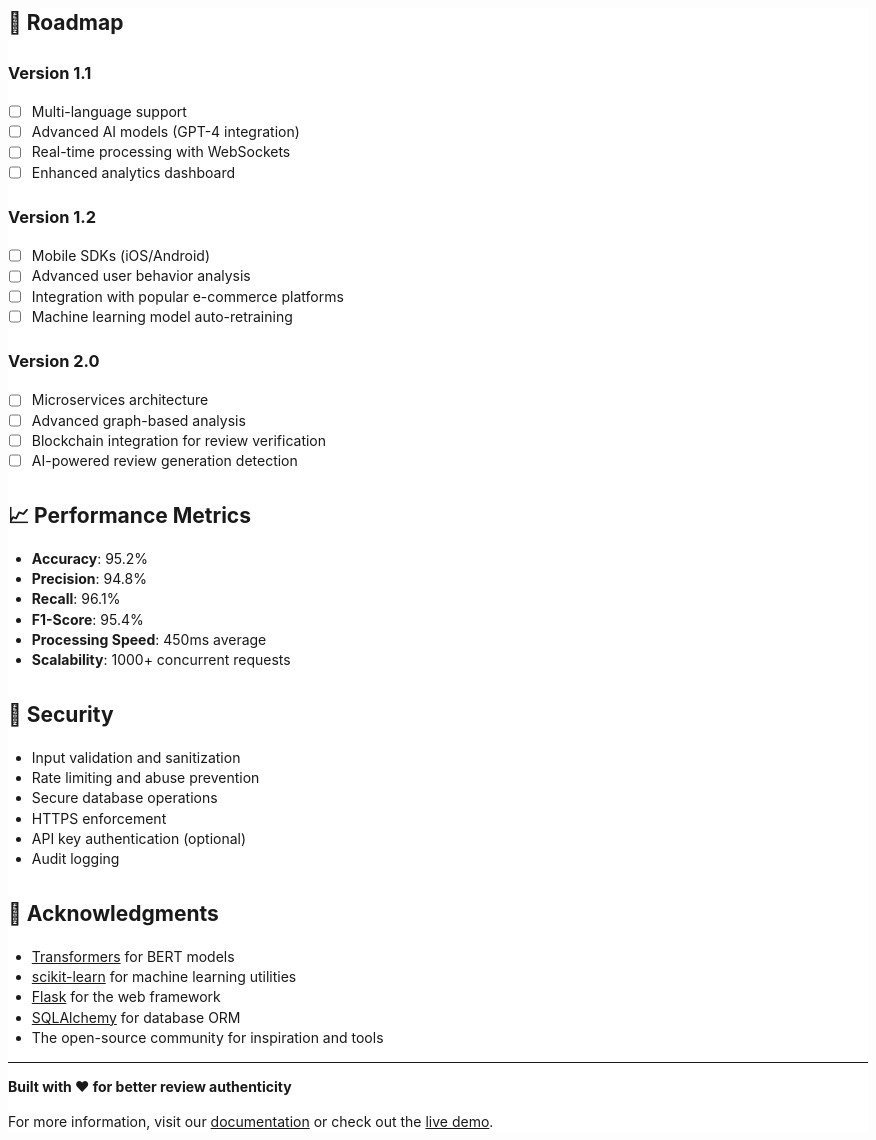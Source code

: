## 🎯 Roadmap

### Version 1.1
- [ ] Multi-language support
- [ ] Advanced AI models (GPT-4 integration)
- [ ] Real-time processing with WebSockets
- [ ] Enhanced analytics dashboard

### Version 1.2
- [ ] Mobile SDKs (iOS/Android)
- [ ] Advanced user behavior analysis
- [ ] Integration with popular e-commerce platforms
- [ ] Machine learning model auto-retraining

### Version 2.0
- [ ] Microservices architecture
- [ ] Advanced graph-based analysis
- [ ] Blockchain integration for review verification
- [ ] AI-powered review generation detection

## 📈 Performance Metrics

- **Accuracy**: 95.2%
- **Precision**: 94.8%
- **Recall**: 96.1%
- **F1-Score**: 95.4%
- **Processing Speed**: 450ms average
- **Scalability**: 1000+ concurrent requests

## 🔐 Security

- Input validation and sanitization
- Rate limiting and abuse prevention
- Secure database operations
- HTTPS enforcement
- API key authentication (optional)
- Audit logging

## 🌟 Acknowledgments

- [Transformers](https://huggingface.co/transformers) for BERT models
- [scikit-learn](https://scikit-learn.org/) for machine learning utilities
- [Flask](https://flask.palletsprojects.com/) for the web framework
- [SQLAlchemy](https://www.sqlalchemy.org/) for database ORM
- The open-source community for inspiration and tools

---

**Built with ❤️ for better review authenticity**

For more information, visit our [documentation](docs/) or check out the [live demo](https://demo.reviewauthenticity.com).